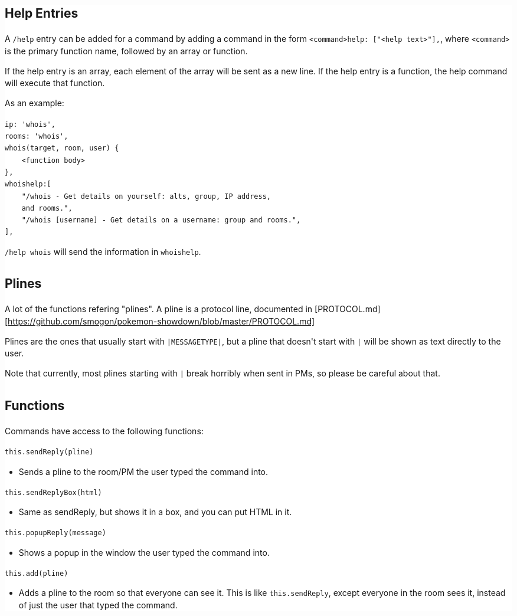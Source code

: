 
Help Entries
------------------------------------------------------------------------

A `/help` entry can be added for a command by adding a command in the
form `<command>help: ["<help text>"],`, where `<command>` is the primary function
name, followed by an array or function.

If the help entry is an array, each element of the array will be sent as a
new line. If the help entry is a function, the help command will execute
that function.

As an example:

	ip: 'whois',
	rooms: 'whois',
	whois(target, room, user) {
		<function body>
	},
	whoishelp:[
		"/whois - Get details on yourself: alts, group, IP address,
		and rooms.",
		"/whois [username] - Get details on a username: group and rooms.",
	],

`/help whois` will send the information in `whoishelp`.


Plines
------------------------------------------------------------------------

A lot of the functions refering "plines". A pline is a protocol line,
documented in [PROTOCOL.md][https://github.com/smogon/pokemon-showdown/blob/master/PROTOCOL.md]

Plines are the ones that usually start with `|MESSAGETYPE|`, but a pline
that doesn't start with `|` will be shown as text directly to the user.

Note that currently, most plines starting with `|` break horribly when
sent in PMs, so please be careful about that.


Functions
------------------------------------------------------------------------

Commands have access to the following functions:

`this.sendReply(pline)`
*	Sends a pline to the room/PM the user typed the command into.

`this.sendReplyBox(html)`
*	Same as sendReply, but shows it in a box, and you can put HTML in it.

`this.popupReply(message)`
*	Shows a popup in the window the user typed the command into.

`this.add(pline)`
*	Adds a pline to the room so that everyone can see it.
	This is like `this.sendReply`, except everyone in the room sees it,
	instead of just the user that typed the command.
